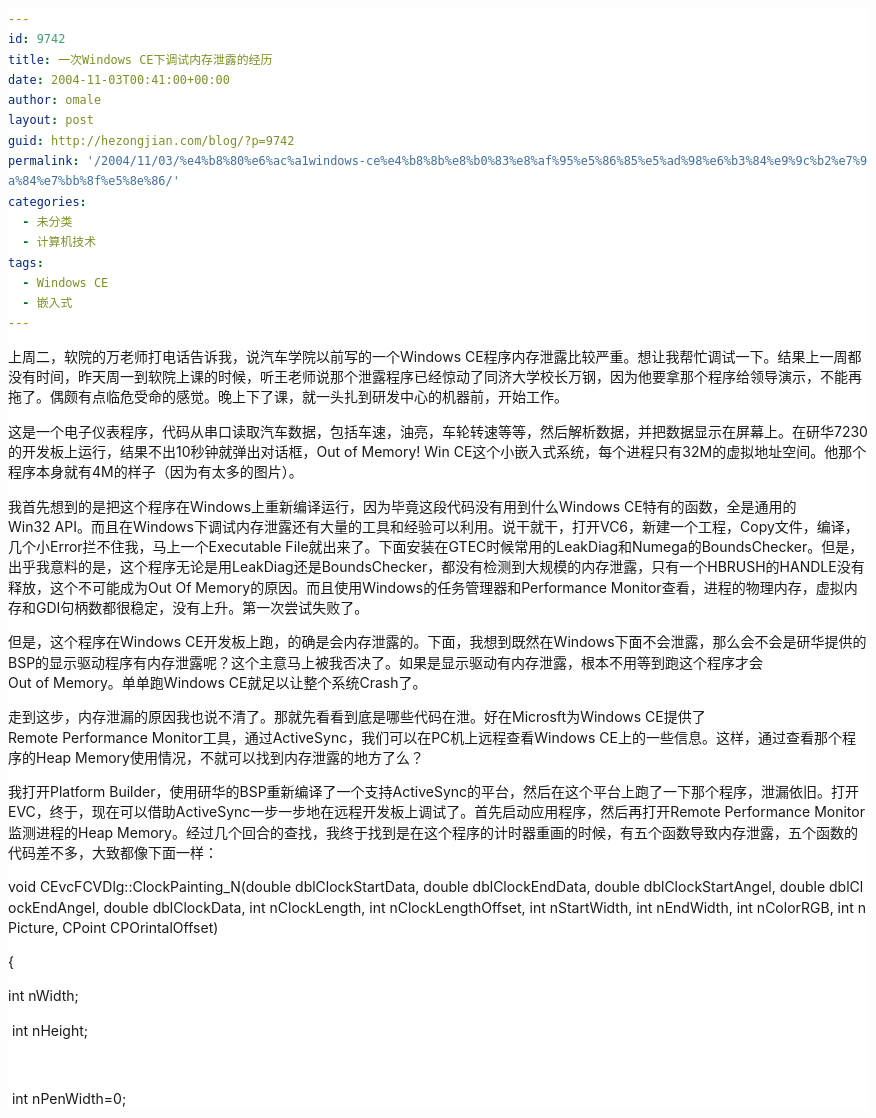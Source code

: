 ```yaml
---
id: 9742
title: 一次Windows CE下调试内存泄露的经历
date: 2004-11-03T00:41:00+00:00
author: omale
layout: post
guid: http://hezongjian.com/blog/?p=9742
permalink: '/2004/11/03/%e4%b8%80%e6%ac%a1windows-ce%e4%b8%8b%e8%b0%83%e8%af%95%e5%86%85%e5%ad%98%e6%b3%84%e9%9c%b2%e7%9a%84%e7%bb%8f%e5%8e%86/'
categories:
  - 未分类
  - 计算机技术
tags:
  - Windows CE
  - 嵌入式
---
```

上周二，软院的万老师打电话告诉我，说汽车学院以前写的一个Windows&nbsp;CE程序内存泄露比较严重。想让我帮忙调试一下。结果上一周都没有时间，昨天周一到软院上课的时候，听王老师说那个泄露程序已经惊动了同济大学校长万钢，因为他要拿那个程序给领导演示，不能再拖了。偶颇有点临危受命的感觉。晚上下了课，就一头扎到研发中心的机器前，开始工作。
	  
这是一个电子仪表程序，代码从串口读取汽车数据，包括车速，油亮，车轮转速等等，然后解析数据，并把数据显示在屏幕上。在研华7230的开发板上运行，结果不出10秒钟就弹出对话框，Out&nbsp;of&nbsp;Memory!&nbsp;Win&nbsp;CE这个小嵌入式系统，每个进程只有32M的虚拟地址空间。他那个程序本身就有4M的样子（因为有太多的图片）。
	  
我首先想到的是把这个程序在Windows上重新编译运行，因为毕竟这段代码没有用到什么Windows&nbsp;CE特有的函数，全是通用的Win32&nbsp;API。而且在Windows下调试内存泄露还有大量的工具和经验可以利用。说干就干，打开VC6，新建一个工程，Copy文件，编译，几个小Error拦不住我，马上一个Executable&nbsp;File就出来了。下面安装在GTEC时候常用的LeakDiag和Numega的BoundsChecker。但是，出乎我意料的是，这个程序无论是用LeakDiag还是BoundsChecker，都没有检测到大规模的内存泄露，只有一个HBRUSH的HANDLE没有释放，这个不可能成为Out&nbsp;Of&nbsp;Memory的原因。而且使用Windows的任务管理器和Performance&nbsp;Monitor查看，进程的物理内存，虚拟内存和GDI句柄数都很稳定，没有上升。第一次尝试失败了。
	  
但是，这个程序在Windows&nbsp;CE开发板上跑，的确是会内存泄露的。下面，我想到既然在Windows下面不会泄露，那么会不会是研华提供的BSP的显示驱动程序有内存泄露呢？这个主意马上被我否决了。如果是显示驱动有内存泄露，根本不用等到跑这个程序才会Out&nbsp;of&nbsp;Memory。单单跑Windows&nbsp;CE就足以让整个系统Crash了。
	  
走到这步，内存泄漏的原因我也说不清了。那就先看看到底是哪些代码在泄。好在Microsft为Windows&nbsp;CE提供了Remote&nbsp;Performance&nbsp;Monitor工具，通过ActiveSync，我们可以在PC机上远程查看Windows&nbsp;CE上的一些信息。这样，通过查看那个程序的Heap&nbsp;Memory使用情况，不就可以找到内存泄露的地方了么？
	  
我打开Platform&nbsp;Builder，使用研华的BSP重新编译了一个支持ActiveSync的平台，然后在这个平台上跑了一下那个程序，泄漏依旧。打开EVC，终于，现在可以借助ActiveSync一步一步地在远程开发板上调试了。首先启动应用程序，然后再打开Remote&nbsp;Performance&nbsp;Monitor监测进程的Heap&nbsp;Memory。经过几个回合的查找，我终于找到是在这个程序的计时器重画的时候，有五个函数导致内存泄露，五个函数的代码差不多，大致都像下面一样：

void&nbsp;CEvcFCVDlg::ClockPainting_N(double&nbsp;dblClockStartData,&nbsp;double&nbsp;dblClockEndData,&nbsp;double&nbsp;dblClockStartAngel,&nbsp;double&nbsp;dblClockEndAngel,&nbsp;double&nbsp;dblClockData,&nbsp;int&nbsp;nClockLength,&nbsp;int&nbsp;nClockLengthOffset,&nbsp;int&nbsp;nStartWidth,&nbsp;int&nbsp;nEndWidth,&nbsp;int&nbsp;nColorRGB,&nbsp;int&nbsp;nPicture,&nbsp;CPoint&nbsp;CPOrintalOffset)
	  
{
	  
int&nbsp;nWidth;
	  
&nbsp;int&nbsp;nHeight;
	  
&nbsp;
	  
&nbsp;int&nbsp;nPenWidth=0;
	  